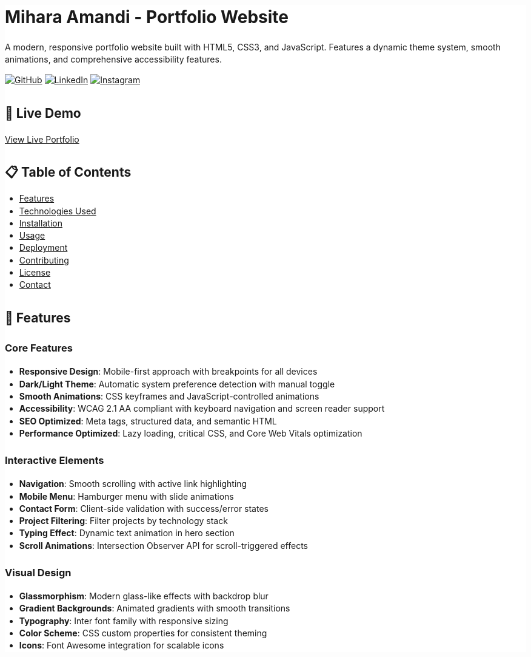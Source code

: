# Mihara Amandi - Portfolio Website

A modern, responsive portfolio website built with HTML5, CSS3, and JavaScript. Features a dynamic theme system, smooth animations, and comprehensive accessibility features.

[![GitHub](https://img.shields.io/badge/GitHub-Repository-blue?style=for-the-badge&logo=github)](https://github.com/amandii001)
[![LinkedIn](https://img.shields.io/badge/LinkedIn-Profile-blue?style=for-the-badge&logo=linkedin)](https://www.linkedin.com/in/mihara-amandi-310a422a0/)
[![Instagram](https://img.shields.io/badge/Instagram-Profile-pink?style=for-the-badge&logo=instagram)](https://www.instagram.com/a.mandiiiii/profilecard/?igsh=MW9yeWNpb29rYnliYw==)

## 🚀 Live Demo

[View Live Portfolio](https://amandii001.github.io/portfolio-mihara/)

## 📋 Table of Contents

- [Features](#features)
- [Technologies Used](#technologies-used)
- [Installation](#installation)
- [Usage](#usage)
- [Deployment](#deployment)
- [Contributing](#contributing)
- [License](#license)
- [Contact](#contact)

## 🌟 Features

### Core Features
- **Responsive Design**: Mobile-first approach with breakpoints for all devices
- **Dark/Light Theme**: Automatic system preference detection with manual toggle
- **Smooth Animations**: CSS keyframes and JavaScript-controlled animations
- **Accessibility**: WCAG 2.1 AA compliant with keyboard navigation and screen reader support
- **SEO Optimized**: Meta tags, structured data, and semantic HTML
- **Performance Optimized**: Lazy loading, critical CSS, and Core Web Vitals optimization

### Interactive Elements
- **Navigation**: Smooth scrolling with active link highlighting
- **Mobile Menu**: Hamburger menu with slide animations
- **Contact Form**: Client-side validation with success/error states
- **Project Filtering**: Filter projects by technology stack
- **Typing Effect**: Dynamic text animation in hero section
- **Scroll Animations**: Intersection Observer API for scroll-triggered effects

### Visual Design
- **Glassmorphism**: Modern glass-like effects with backdrop blur
- **Gradient Backgrounds**: Animated gradients with smooth transitions
- **Typography**: Inter font family with responsive sizing
- **Color Scheme**: CSS custom properties for consistent theming
- **Icons**: Font Awesome integration for scalable icons

